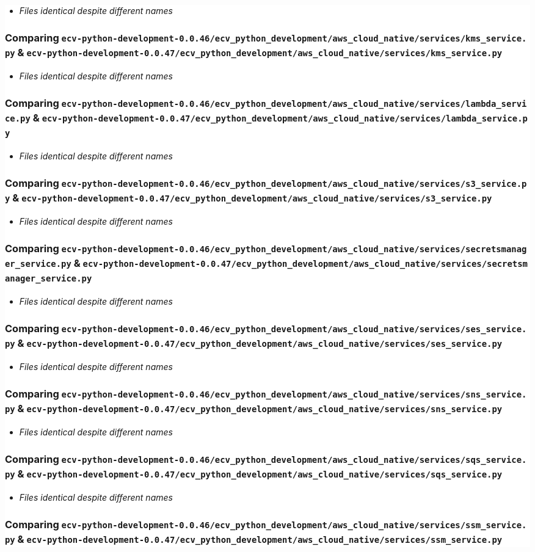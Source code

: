  * *Files identical despite different names*

### Comparing `ecv-python-development-0.0.46/ecv_python_development/aws_cloud_native/services/kms_service.py` & `ecv-python-development-0.0.47/ecv_python_development/aws_cloud_native/services/kms_service.py`

 * *Files identical despite different names*

### Comparing `ecv-python-development-0.0.46/ecv_python_development/aws_cloud_native/services/lambda_service.py` & `ecv-python-development-0.0.47/ecv_python_development/aws_cloud_native/services/lambda_service.py`

 * *Files identical despite different names*

### Comparing `ecv-python-development-0.0.46/ecv_python_development/aws_cloud_native/services/s3_service.py` & `ecv-python-development-0.0.47/ecv_python_development/aws_cloud_native/services/s3_service.py`

 * *Files identical despite different names*

### Comparing `ecv-python-development-0.0.46/ecv_python_development/aws_cloud_native/services/secretsmanager_service.py` & `ecv-python-development-0.0.47/ecv_python_development/aws_cloud_native/services/secretsmanager_service.py`

 * *Files identical despite different names*

### Comparing `ecv-python-development-0.0.46/ecv_python_development/aws_cloud_native/services/ses_service.py` & `ecv-python-development-0.0.47/ecv_python_development/aws_cloud_native/services/ses_service.py`

 * *Files identical despite different names*

### Comparing `ecv-python-development-0.0.46/ecv_python_development/aws_cloud_native/services/sns_service.py` & `ecv-python-development-0.0.47/ecv_python_development/aws_cloud_native/services/sns_service.py`

 * *Files identical despite different names*

### Comparing `ecv-python-development-0.0.46/ecv_python_development/aws_cloud_native/services/sqs_service.py` & `ecv-python-development-0.0.47/ecv_python_development/aws_cloud_native/services/sqs_service.py`

 * *Files identical despite different names*

### Comparing `ecv-python-development-0.0.46/ecv_python_development/aws_cloud_native/services/ssm_service.py` & `ecv-python-development-0.0.47/ecv_python_development/aws_cloud_native/services/ssm_service.py`
